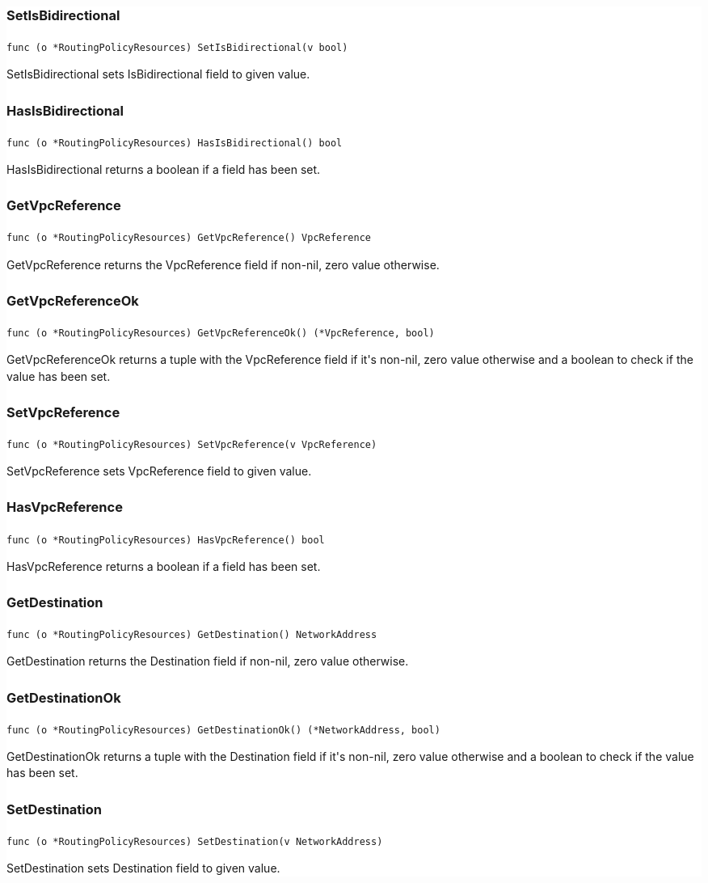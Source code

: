 ### SetIsBidirectional

`func (o *RoutingPolicyResources) SetIsBidirectional(v bool)`

SetIsBidirectional sets IsBidirectional field to given value.

### HasIsBidirectional

`func (o *RoutingPolicyResources) HasIsBidirectional() bool`

HasIsBidirectional returns a boolean if a field has been set.

### GetVpcReference

`func (o *RoutingPolicyResources) GetVpcReference() VpcReference`

GetVpcReference returns the VpcReference field if non-nil, zero value otherwise.

### GetVpcReferenceOk

`func (o *RoutingPolicyResources) GetVpcReferenceOk() (*VpcReference, bool)`

GetVpcReferenceOk returns a tuple with the VpcReference field if it's non-nil, zero value otherwise
and a boolean to check if the value has been set.

### SetVpcReference

`func (o *RoutingPolicyResources) SetVpcReference(v VpcReference)`

SetVpcReference sets VpcReference field to given value.

### HasVpcReference

`func (o *RoutingPolicyResources) HasVpcReference() bool`

HasVpcReference returns a boolean if a field has been set.

### GetDestination

`func (o *RoutingPolicyResources) GetDestination() NetworkAddress`

GetDestination returns the Destination field if non-nil, zero value otherwise.

### GetDestinationOk

`func (o *RoutingPolicyResources) GetDestinationOk() (*NetworkAddress, bool)`

GetDestinationOk returns a tuple with the Destination field if it's non-nil, zero value otherwise
and a boolean to check if the value has been set.

### SetDestination

`func (o *RoutingPolicyResources) SetDestination(v NetworkAddress)`

SetDestination sets Destination field to given value.

